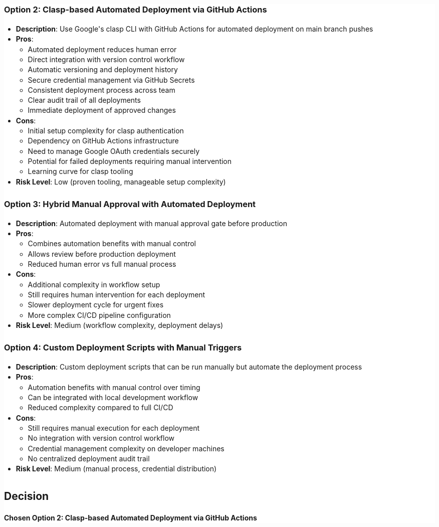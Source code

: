 ### Option 2: Clasp-based Automated Deployment via GitHub Actions
- **Description**: Use Google's clasp CLI with GitHub Actions for automated deployment on main branch pushes
- **Pros**:
  - Automated deployment reduces human error
  - Direct integration with version control workflow
  - Automatic versioning and deployment history
  - Secure credential management via GitHub Secrets
  - Consistent deployment process across team
  - Clear audit trail of all deployments
  - Immediate deployment of approved changes
- **Cons**:
  - Initial setup complexity for clasp authentication
  - Dependency on GitHub Actions infrastructure
  - Need to manage Google OAuth credentials securely
  - Potential for failed deployments requiring manual intervention
  - Learning curve for clasp tooling
- **Risk Level**: Low (proven tooling, manageable setup complexity)

### Option 3: Hybrid Manual Approval with Automated Deployment
- **Description**: Automated deployment with manual approval gate before production
- **Pros**:
  - Combines automation benefits with manual control
  - Allows review before production deployment
  - Reduced human error vs full manual process
- **Cons**:
  - Additional complexity in workflow setup
  - Still requires human intervention for each deployment
  - Slower deployment cycle for urgent fixes
  - More complex CI/CD pipeline configuration
- **Risk Level**: Medium (workflow complexity, deployment delays)

### Option 4: Custom Deployment Scripts with Manual Triggers
- **Description**: Custom deployment scripts that can be run manually but automate the deployment process
- **Pros**:
  - Automation benefits with manual control over timing
  - Can be integrated with local development workflow
  - Reduced complexity compared to full CI/CD
- **Cons**:
  - Still requires manual execution for each deployment
  - No integration with version control workflow
  - Credential management complexity on developer machines
  - No centralized deployment audit trail
- **Risk Level**: Medium (manual process, credential distribution)

## Decision
**Chosen Option 2: Clasp-based Automated Deployment via GitHub Actions**
